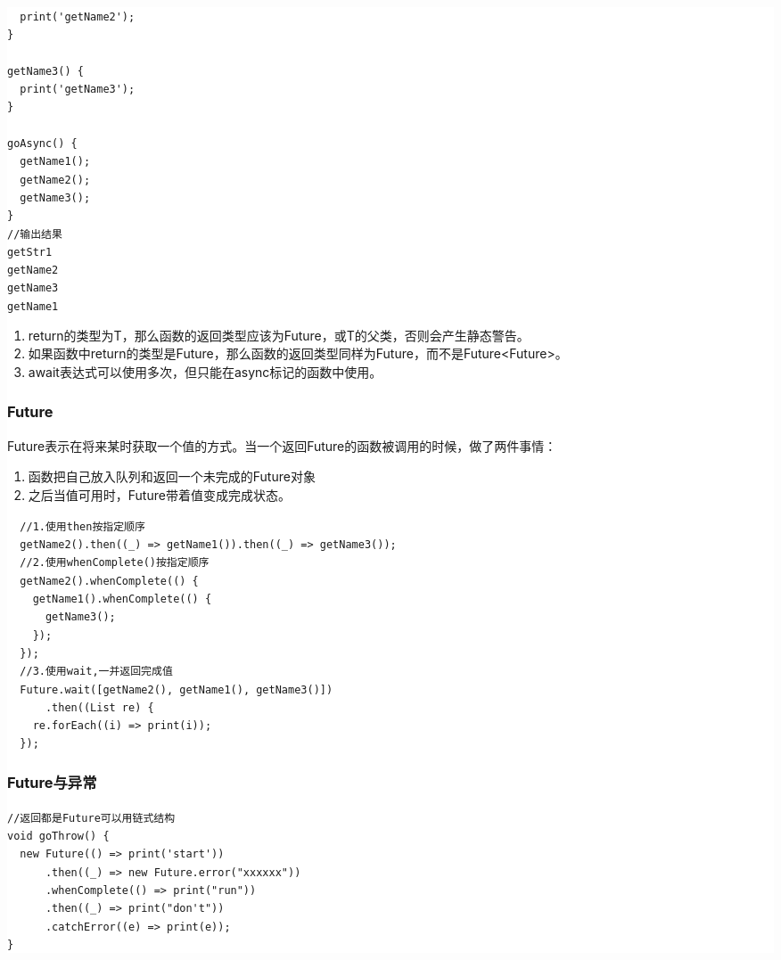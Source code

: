 ```
  print('getName2');
}

getName3() {
  print('getName3');
}

goAsync() {
  getName1();
  getName2();
  getName3();
}
//输出结果
getStr1
getName2
getName3
getName1
```
1. return的类型为T，那么函数的返回类型应该为Future<T>，或T的父类，否则会产生静态警告。
2. 如果函数中return的类型是Future<T>，那么函数的返回类型同样为Future<T>，而不是Future<Future<T>>。
3. await表达式可以使用多次，但只能在async标记的函数中使用。

### Future
Future表示在将来某时获取一个值的方式。当一个返回Future的函数被调用的时候，做了两件事情：
1. 函数把自己放入队列和返回一个未完成的Future对象
2. 之后当值可用时，Future带着值变成完成状态。
```
  //1.使用then按指定顺序
  getName2().then((_) => getName1()).then((_) => getName3());
  //2.使用whenComplete()按指定顺序
  getName2().whenComplete(() {
    getName1().whenComplete(() {
      getName3();
    });
  });
  //3.使用wait,一并返回完成值
  Future.wait([getName2(), getName1(), getName3()])
      .then((List re) {
    re.forEach((i) => print(i));
  });
```
### Future与异常
```
//返回都是Future可以用链式结构
void goThrow() {
  new Future(() => print('start'))
      .then((_) => new Future.error("xxxxxx"))
      .whenComplete(() => print("run"))
      .then((_) => print("don't"))
      .catchError((e) => print(e));
}
```
